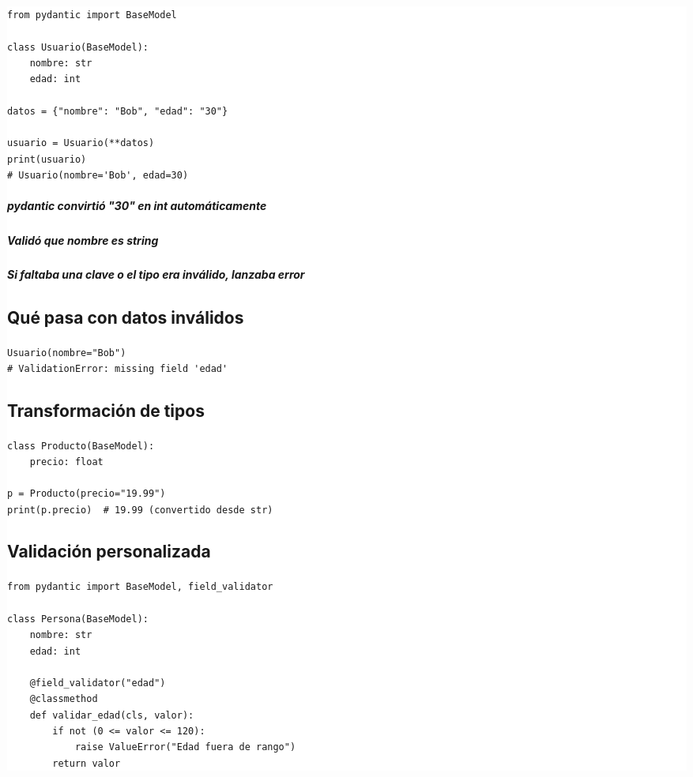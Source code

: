 ```
from pydantic import BaseModel

class Usuario(BaseModel):
    nombre: str
    edad: int

datos = {"nombre": "Bob", "edad": "30"}

usuario = Usuario(**datos)
print(usuario)
# Usuario(nombre='Bob', edad=30)

```

##### pydantic convirtió "30" en int automáticamente

##### Validó que nombre es string

##### Si faltaba una clave o el tipo era inválido, lanzaba error


## Qué pasa con datos inválidos

```
Usuario(nombre="Bob")  
# ValidationError: missing field 'edad'

```

## Transformación de tipos

```
class Producto(BaseModel):
    precio: float

p = Producto(precio="19.99")
print(p.precio)  # 19.99 (convertido desde str)

```


## Validación personalizada

```
from pydantic import BaseModel, field_validator

class Persona(BaseModel):
    nombre: str
    edad: int

    @field_validator("edad")
    @classmethod
    def validar_edad(cls, valor):
        if not (0 <= valor <= 120):
            raise ValueError("Edad fuera de rango")
        return valor

```

